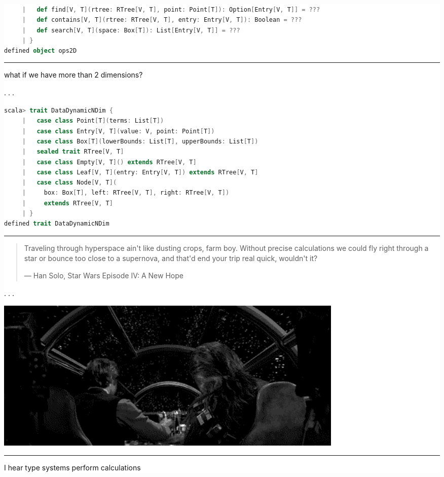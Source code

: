 ```scala
     |   def find[V, T](rtree: RTree[V, T], point: Point[T]): Option[Entry[V, T]] = ???
     |   def contains[V, T](rtree: RTree[V, T], entry: Entry[V, T]): Boolean = ???
     |   def search[V, T](space: Box[T]): List[Entry[V, T]] = ???
     | }
defined object ops2D
```

---

what if we have more than 2 dimensions?

. . .

```scala
scala> trait DataDynamicNDim {
     |   case class Point[T](terms: List[T])
     |   case class Entry[V, T](value: V, point: Point[T])
     |   case class Box[T](lowerBounds: List[T], upperBounds: List[T])
     |   sealed trait RTree[V, T]
     |   case class Empty[V, T]() extends RTree[V, T]
     |   case class Leaf[V, T](entry: Entry[V, T]) extends RTree[V, T]
     |   case class Node[V, T](
     |     box: Box[T], left: RTree[V, T], right: RTree[V, T])
     |     extends RTree[V, T]
     | }
defined trait DataDynamicNDim
```

---

> Traveling through hyperspace ain't like dusting crops, farm boy. Without precise calculations we could fly right through a star or bounce too close to a supernova, and that'd end your trip real quick, wouldn't it?
>
> — Han Solo, Star Wars Episode IV: A New Hope

. . .

<img src="resources/millennium-falcon-hyperspace.gif" style="width: 75%">

---

I hear type systems perform calculations
